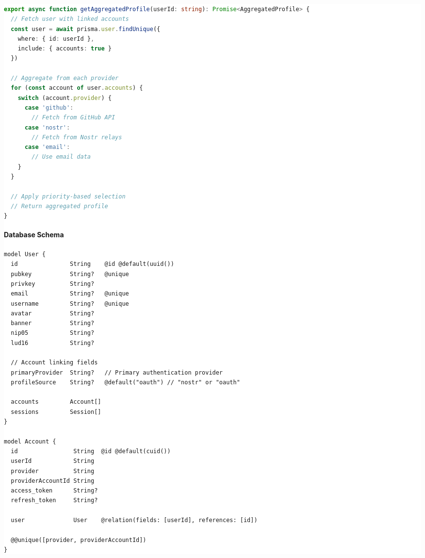```typescript
export async function getAggregatedProfile(userId: string): Promise<AggregatedProfile> {
  // Fetch user with linked accounts
  const user = await prisma.user.findUnique({
    where: { id: userId },
    include: { accounts: true }
  })
  
  // Aggregate from each provider
  for (const account of user.accounts) {
    switch (account.provider) {
      case 'github':
        // Fetch from GitHub API
      case 'nostr':
        // Fetch from Nostr relays
      case 'email':
        // Use email data
    }
  }
  
  // Apply priority-based selection
  // Return aggregated profile
}
```

#### Database Schema
```prisma
model User {
  id               String    @id @default(uuid())
  pubkey           String?   @unique
  privkey          String?
  email            String?   @unique
  username         String?   @unique
  avatar           String?
  banner           String?
  nip05            String?
  lud16            String?
  
  // Account linking fields
  primaryProvider  String?   // Primary authentication provider
  profileSource    String?   @default("oauth") // "nostr" or "oauth"
  
  accounts         Account[]
  sessions         Session[]
}

model Account {
  id                String  @id @default(cuid())
  userId            String
  provider          String
  providerAccountId String
  access_token      String?
  refresh_token     String?
  
  user              User    @relation(fields: [userId], references: [id])
  
  @@unique([provider, providerAccountId])
}
```
